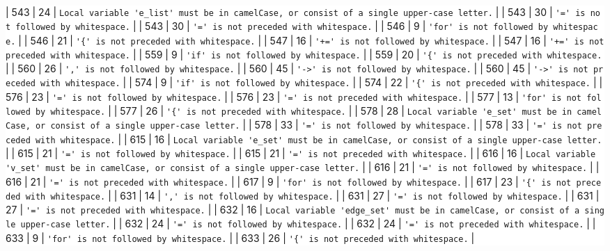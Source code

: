 | 543 | 24 | `Local variable 'e_list' must be in camelCase, or consist of a single upper-case letter.` |
| 543 | 30 | `'=' is not followed by whitespace.` |
| 543 | 30 | `'=' is not preceded with whitespace.` |
| 546 | 9 | `'for' is not followed by whitespace.` |
| 546 | 21 | `'{' is not preceded with whitespace.` |
| 547 | 16 | `'+=' is not followed by whitespace.` |
| 547 | 16 | `'+=' is not preceded with whitespace.` |
| 559 | 9 | `'if' is not followed by whitespace.` |
| 559 | 20 | `'{' is not preceded with whitespace.` |
| 560 | 26 | `',' is not followed by whitespace.` |
| 560 | 45 | `'->' is not followed by whitespace.` |
| 560 | 45 | `'->' is not preceded with whitespace.` |
| 574 | 9 | `'if' is not followed by whitespace.` |
| 574 | 22 | `'{' is not preceded with whitespace.` |
| 576 | 23 | `'=' is not followed by whitespace.` |
| 576 | 23 | `'=' is not preceded with whitespace.` |
| 577 | 13 | `'for' is not followed by whitespace.` |
| 577 | 26 | `'{' is not preceded with whitespace.` |
| 578 | 28 | `Local variable 'e_set' must be in camelCase, or consist of a single upper-case letter.` |
| 578 | 33 | `'=' is not followed by whitespace.` |
| 578 | 33 | `'=' is not preceded with whitespace.` |
| 615 | 16 | `Local variable 'e_set' must be in camelCase, or consist of a single upper-case letter.` |
| 615 | 21 | `'=' is not followed by whitespace.` |
| 615 | 21 | `'=' is not preceded with whitespace.` |
| 616 | 16 | `Local variable 'v_set' must be in camelCase, or consist of a single upper-case letter.` |
| 616 | 21 | `'=' is not followed by whitespace.` |
| 616 | 21 | `'=' is not preceded with whitespace.` |
| 617 | 9 | `'for' is not followed by whitespace.` |
| 617 | 23 | `'{' is not preceded with whitespace.` |
| 631 | 14 | `',' is not followed by whitespace.` |
| 631 | 27 | `'=' is not followed by whitespace.` |
| 631 | 27 | `'=' is not preceded with whitespace.` |
| 632 | 16 | `Local variable 'edge_set' must be in camelCase, or consist of a single upper-case letter.` |
| 632 | 24 | `'=' is not followed by whitespace.` |
| 632 | 24 | `'=' is not preceded with whitespace.` |
| 633 | 9 | `'for' is not followed by whitespace.` |
| 633 | 26 | `'{' is not preceded with whitespace.` |